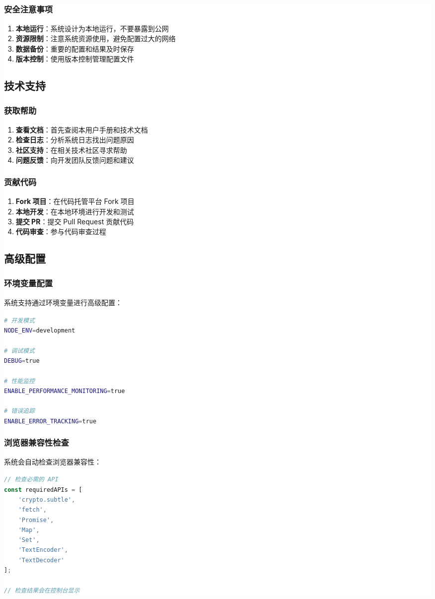 ### 安全注意事项

1. **本地运行**：系统设计为本地运行，不要暴露到公网
2. **资源限制**：注意系统资源使用，避免配置过大的网络
3. **数据备份**：重要的配置和结果及时保存
4. **版本控制**：使用版本控制管理配置文件

## 技术支持

### 获取帮助

1. **查看文档**：首先查阅本用户手册和技术文档
2. **检查日志**：分析系统日志找出问题原因
3. **社区支持**：在相关技术社区寻求帮助
4. **问题反馈**：向开发团队反馈问题和建议

### 贡献代码

1. **Fork 项目**：在代码托管平台 Fork 项目
2. **本地开发**：在本地环境进行开发和测试
3. **提交 PR**：提交 Pull Request 贡献代码
4. **代码审查**：参与代码审查过程

## 高级配置

### 环境变量配置

系统支持通过环境变量进行高级配置：

```bash
# 开发模式
NODE_ENV=development

# 调试模式
DEBUG=true

# 性能监控
ENABLE_PERFORMANCE_MONITORING=true

# 错误追踪
ENABLE_ERROR_TRACKING=true
```

### 浏览器兼容性检查

系统会自动检查浏览器兼容性：

```javascript
// 检查必需的 API
const requiredAPIs = [
    'crypto.subtle',
    'fetch',
    'Promise',
    'Map',
    'Set',
    'TextEncoder',
    'TextDecoder'
];

// 检查结果会在控制台显示
```
